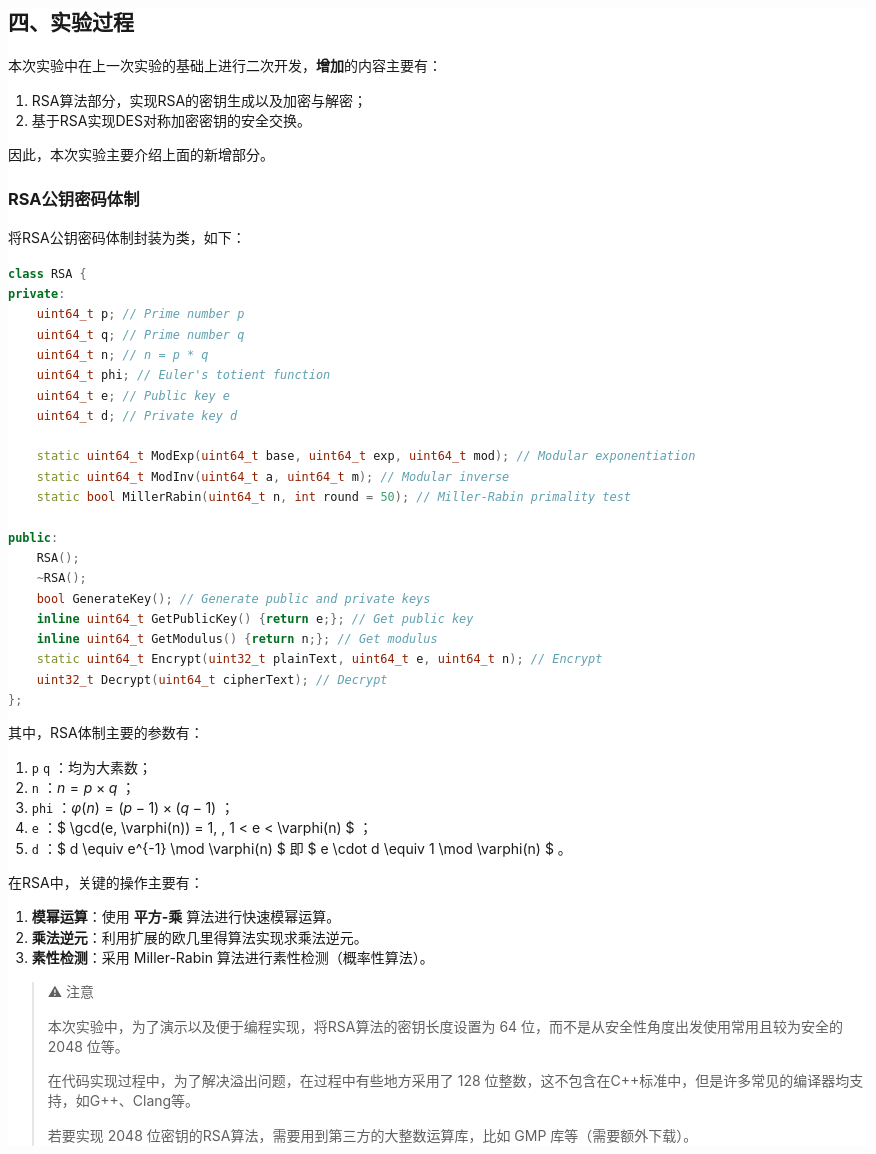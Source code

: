 ## 四、实验过程

本次实验中在上一次实验的基础上进行二次开发，**增加**的内容主要有：

1. RSA算法部分，实现RSA的密钥生成以及加密与解密；
2. 基于RSA实现DES对称加密密钥的安全交换。

因此，本次实验主要介绍上面的新增部分。

### RSA公钥密码体制

将RSA公钥密码体制封装为类，如下：

```c++
class RSA {
private:
    uint64_t p; // Prime number p
    uint64_t q; // Prime number q
    uint64_t n; // n = p * q
    uint64_t phi; // Euler's totient function
    uint64_t e; // Public key e
    uint64_t d; // Private key d

    static uint64_t ModExp(uint64_t base, uint64_t exp, uint64_t mod); // Modular exponentiation
    static uint64_t ModInv(uint64_t a, uint64_t m); // Modular inverse
    static bool MillerRabin(uint64_t n, int round = 50); // Miller-Rabin primality test

public:
    RSA();
    ~RSA();
    bool GenerateKey(); // Generate public and private keys
    inline uint64_t GetPublicKey() {return e;}; // Get public key
    inline uint64_t GetModulus() {return n;}; // Get modulus
    static uint64_t Encrypt(uint32_t plainText, uint64_t e, uint64_t n); // Encrypt
    uint32_t Decrypt(uint64_t cipherText); // Decrypt
};
```

其中，RSA体制主要的参数有：

1. `p` `q` ：均为大素数；
2.  `n` ：$n = p \times q$ ；
3. `phi` ：$\varphi(n) = (p-1) \times (q-1)$ ；
4. `e` ：$ \gcd(e, \varphi(n)) = 1, \, 1 < e < \varphi(n) $ ；
5. `d` ：$ d \equiv e^{-1} \mod \varphi(n) $ 即 $ e \cdot d \equiv 1 \mod \varphi(n) $ 。

在RSA中，关键的操作主要有：

1. **模幂运算**：使用 **平方-乘** 算法进行快速模幂运算。
2. **乘法逆元**：利用扩展的欧几里得算法实现求乘法逆元。
3. **素性检测**：采用 Miller-Rabin 算法进行素性检测（概率性算法）。

> ⚠️ 注意
>
> 本次实验中，为了演示以及便于编程实现，将RSA算法的密钥长度设置为 64 位，而不是从安全性角度出发使用常用且较为安全的 2048 位等。
>
> 在代码实现过程中，为了解决溢出问题，在过程中有些地方采用了 128 位整数，这不包含在C++标准中，但是许多常见的编译器均支持，如G++、Clang等。
>
> 若要实现 2048 位密钥的RSA算法，需要用到第三方的大整数运算库，比如 GMP 库等（需要额外下载）。
